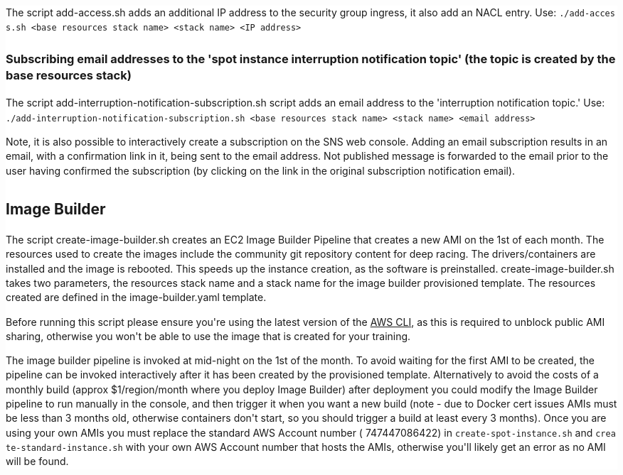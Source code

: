 The script add-access.sh adds an additional IP address to the security group ingress, it also add an NACL entry.
Use:  `./add-access.sh <base resources stack name> <stack name> <IP address>`

### Subscribing email addresses to the 'spot instance interruption notification topic' (the topic is created by the base resources stack)

The script add-interruption-notification-subscription.sh script adds an email address to the 'interruption notification
topic.'
Use: `./add-interruption-notification-subscription.sh <base resources stack name> <stack name> <email address>`

Note, it is also possible to interactively create a subscription on the SNS web console. Adding an email subscription
results in an email, with a confirmation link in it, being sent to the email address. Not published message is forwarded
to the email prior to the user having confirmed the subscription (by clicking on the link in the original subscription
notification email).

## Image Builder

The script create-image-builder.sh creates an EC2 Image Builder Pipeline that creates a new AMI on the 1st of each
month. The resources used to create the images include the community git repository content for deep racing. The
drivers/containers are installed and the image is rebooted. This speeds up the instance creation, as the software is
preinstalled. create-image-builder.sh takes two parameters, the resources stack name and a stack name for the image
builder provisioned template. The resources created are defined in the image-builder.yaml template.

Before running this script please ensure you're using the latest version of
the [AWS CLI](https://docs.aws.amazon.com/cli/latest/userguide/getting-started-install.html#getting-started-install-instructions),
as this is required to unblock public AMI sharing, otherwise you won't be able to use the image that is created for your
training.

The image builder pipeline is invoked at mid-night on the 1st of the month. To avoid waiting for the first AMI to be
created, the pipeline can be invoked interactively after it has been created by the provisioned template. Alternatively
to avoid the costs of a monthly build (approx $1/region/month where you deploy Image Builder) after deployment you could
modify the Image Builder pipeline to run manually in the console, and then trigger it when you want a new build (note -
due to Docker cert issues AMIs must be less than 3 months old, otherwise containers don't start, so you should trigger a
build at least every 3 months). Once you are using your own AMIs you must replace the standard AWS Account number (
747447086422) in `create-spot-instance.sh` and `create-standard-instance.sh` with your own AWS Account number that hosts
the AMIs, otherwise you'll likely get an error as no AMI will be found.
